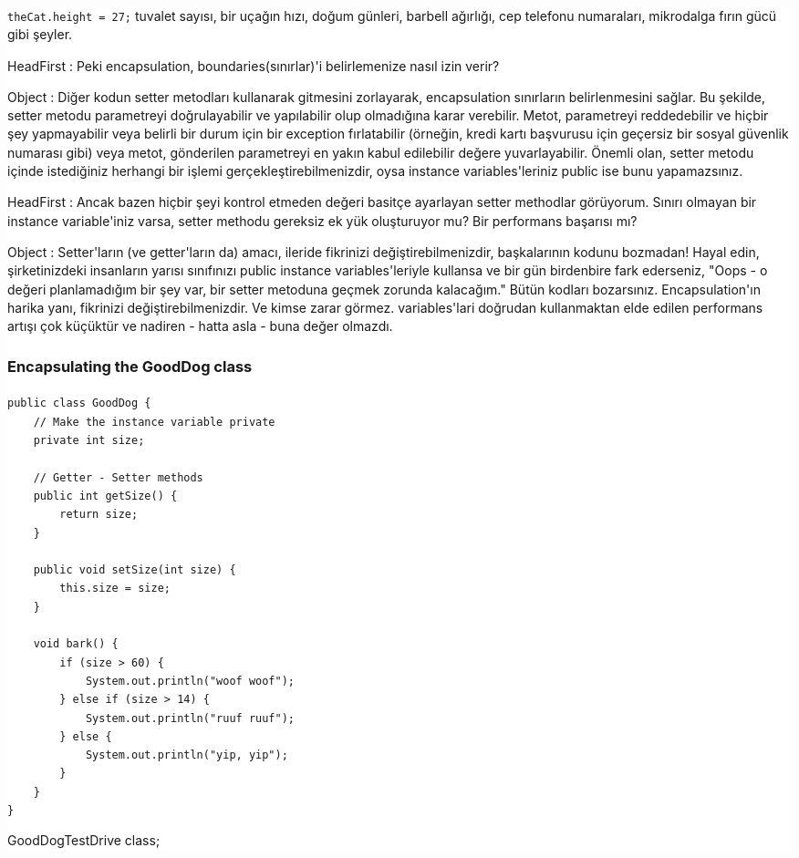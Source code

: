```theCat.height = 27;```
tuvalet sayısı, bir uçağın hızı, doğum günleri, barbell ağırlığı, cep telefonu numaraları, mikrodalga fırın gücü gibi
şeyler.

HeadFirst : Peki encapsulation, boundaries(sınırlar)'i belirlemenize nasıl izin verir?

Object : Diğer kodun setter metodları kullanarak gitmesini zorlayarak, encapsulation sınırların belirlenmesini sağlar.
Bu şekilde, setter metodu parametreyi doğrulayabilir ve yapılabilir olup olmadığına karar verebilir. Metot, parametreyi
reddedebilir ve hiçbir şey yapmayabilir veya belirli bir durum için bir exception fırlatabilir (örneğin, kredi kartı
başvurusu için geçersiz bir sosyal güvenlik numarası gibi) veya metot, gönderilen parametreyi en yakın kabul edilebilir
değere yuvarlayabilir. Önemli olan, setter metodu içinde istediğiniz herhangi bir işlemi gerçekleştirebilmenizdir, oysa
instance variables'leriniz public ise bunu yapamazsınız.

HeadFirst : Ancak bazen hiçbir şeyi kontrol etmeden değeri basitçe ayarlayan setter methodlar görüyorum. Sınırı
olmayan bir instance variable'iniz varsa, setter methodu gereksiz ek yük oluşturuyor mu? Bir performans başarısı mı?

Object : Setter'ların (ve getter'ların da) amacı, ileride fikrinizi değiştirebilmenizdir, başkalarının kodunu bozmadan!
Hayal edin, şirketinizdeki insanların yarısı sınıfınızı public instance variables'leriyle kullansa ve bir gün birdenbire
fark ederseniz, "Oops - o değeri planlamadığım bir şey var, bir setter metoduna geçmek zorunda kalacağım." Bütün
kodları bozarsınız. Encapsulation'ın harika yanı, fikrinizi değiştirebilmenizdir. Ve kimse zarar görmez. variables'lari
doğrudan kullanmaktan elde edilen performans artışı çok küçüktür ve nadiren - hatta asla - buna değer olmazdı.

### Encapsulating the GoodDog class

```
public class GoodDog {
    // Make the instance variable private
    private int size;

    // Getter - Setter methods
    public int getSize() {
        return size;
    }

    public void setSize(int size) {
        this.size = size;
    }

    void bark() {
        if (size > 60) {
            System.out.println("woof woof");
        } else if (size > 14) {
            System.out.println("ruuf ruuf");
        } else {
            System.out.println("yip, yip");
        }
    }
}
```

GoodDogTestDrive class;

```